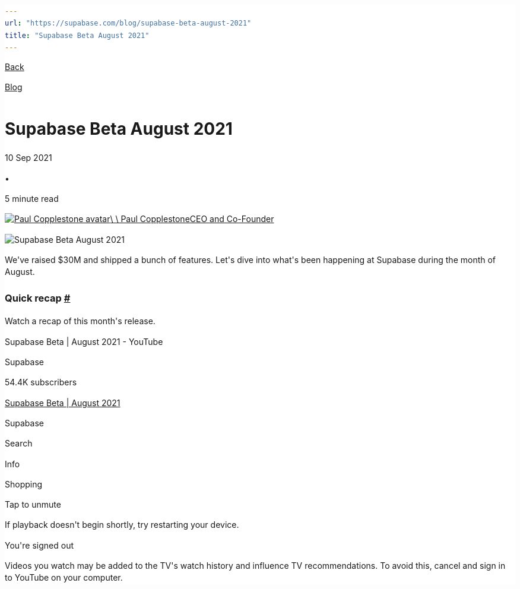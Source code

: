 ```yaml
---
url: "https://supabase.com/blog/supabase-beta-august-2021"
title: "Supabase Beta August 2021"
---
```


[Back](https://supabase.com/blog)

[Blog](https://supabase.com/blog)

# Supabase Beta August 2021

10 Sep 2021

•

5 minute read

[![Paul Copplestone avatar](https://supabase.com/_next/image?url=https%3A%2F%2Fgithub.com%2Fkiwicopple.png&w=96&q=75&dpl=dpl_7FY8EmFQ6G3YqautJ4Fvh1viLnvu)\\
\\
Paul CopplestoneCEO and Co-Founder](https://github.com/kiwicopple)

![Supabase Beta August 2021](https://supabase.com/_next/image?url=%2Fimages%2Fblog%2F2021-august%2Frelease-august-2021-cover.jpg&w=3840&q=100&dpl=dpl_7FY8EmFQ6G3YqautJ4Fvh1viLnvu)

We've raised $30M and shipped a bunch of features. Let's dive into what's been happening at Supabase during the month of August.

### Quick recap [\#](https://supabase.com/blog/supabase-beta-august-2021\#quick-recap)

Watch a recap of this month's release.

Supabase Beta \| August 2021 - YouTube

Supabase

54.4K subscribers

[Supabase Beta \| August 2021](https://www.youtube.com/watch?v=YYpTh2DAvho)

Supabase

Search

Info

Shopping

Tap to unmute

If playback doesn't begin shortly, try restarting your device.

You're signed out

Videos you watch may be added to the TV's watch history and influence TV recommendations. To avoid this, cancel and sign in to YouTube on your computer.

